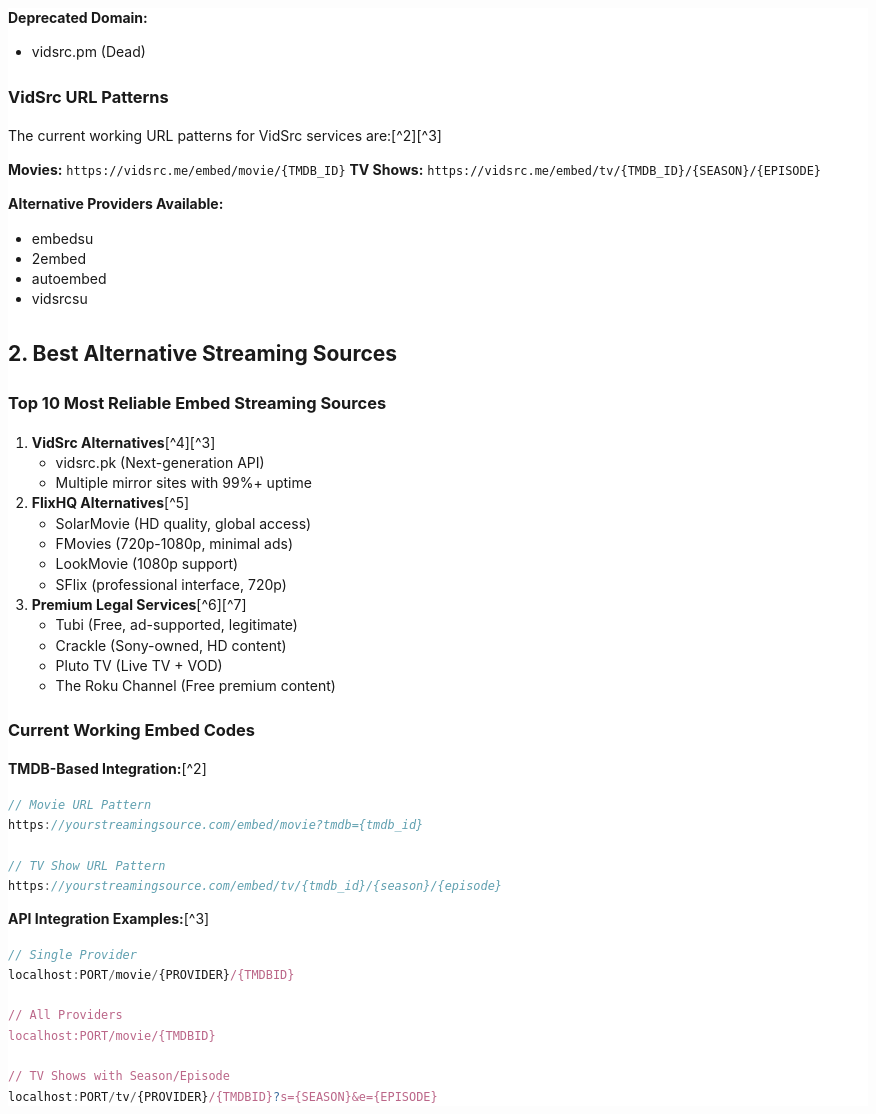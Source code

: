 **Deprecated Domain:**

- vidsrc.pm (Dead)


### **VidSrc URL Patterns**

The current working URL patterns for VidSrc services are:[^2][^3]

**Movies:** `https://vidsrc.me/embed/movie/{TMDB_ID}`
**TV Shows:** `https://vidsrc.me/embed/tv/{TMDB_ID}/{SEASON}/{EPISODE}`

**Alternative Providers Available:**

- embedsu
- 2embed
- autoembed
- vidsrcsu


## **2. Best Alternative Streaming Sources**

### **Top 10 Most Reliable Embed Streaming Sources**

1. **VidSrc Alternatives**[^4][^3]
    - vidsrc.pk (Next-generation API)
    - Multiple mirror sites with 99%+ uptime
2. **FlixHQ Alternatives**[^5]
    - SolarMovie (HD quality, global access)
    - FMovies (720p-1080p, minimal ads)
    - LookMovie (1080p support)
    - SFlix (professional interface, 720p)
3. **Premium Legal Services**[^6][^7]
    - Tubi (Free, ad-supported, legitimate)
    - Crackle (Sony-owned, HD content)
    - Pluto TV (Live TV + VOD)
    - The Roku Channel (Free premium content)

### **Current Working Embed Codes**

**TMDB-Based Integration:**[^2]

```javascript
// Movie URL Pattern
https://yourstreamingsource.com/embed/movie?tmdb={tmdb_id}

// TV Show URL Pattern  
https://yourstreamingsource.com/embed/tv/{tmdb_id}/{season}/{episode}
```

**API Integration Examples:**[^3]

```javascript
// Single Provider
localhost:PORT/movie/{PROVIDER}/{TMDBID}

// All Providers
localhost:PORT/movie/{TMDBID}

// TV Shows with Season/Episode
localhost:PORT/tv/{PROVIDER}/{TMDBID}?s={SEASON}&e={EPISODE}
```
